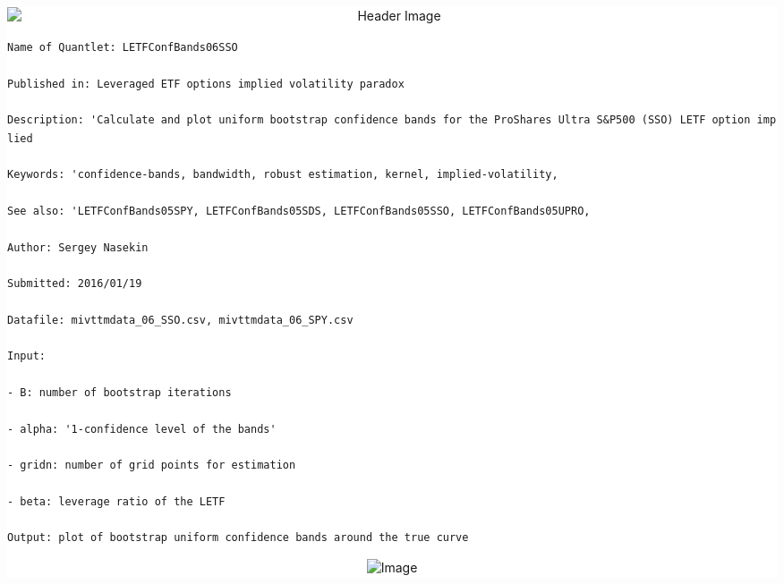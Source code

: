 <div style="margin: 0; padding: 0; text-align: center; border: none;">
<a href="https://quantlet.com" target="_blank" style="text-decoration: none; border: none;">
<img src="https://github.com/StefanGam/test-repo/blob/main/quantlet_design.png?raw=true" alt="Header Image" width="100%" style="margin: 0; padding: 0; display: block; border: none;" />
</a>
</div>

```
Name of Quantlet: LETFConfBands06SSO

Published in: Leveraged ETF options implied volatility paradox

Description: 'Calculate and plot uniform bootstrap confidence bands for the ProShares Ultra S&P500 (SSO) LETF option implied

Keywords: 'confidence-bands, bandwidth, robust estimation, kernel, implied-volatility,

See also: 'LETFConfBands05SPY, LETFConfBands05SDS, LETFConfBands05SSO, LETFConfBands05UPRO,

Author: Sergey Nasekin

Submitted: 2016/01/19

Datafile: mivttmdata_06_SSO.csv, mivttmdata_06_SPY.csv

Input: 

- B: number of bootstrap iterations

- alpha: '1-confidence level of the bands'

- gridn: number of grid points for estimation

- beta: leverage ratio of the LETF

Output: plot of bootstrap uniform confidence bands around the true curve

```
<div align="center">
<img src="https://raw.githubusercontent.com/QuantLet/LETF-Moneyness/master/LETFConfBands06SSO/sso06_bands.png" alt="Image" />
</div>

